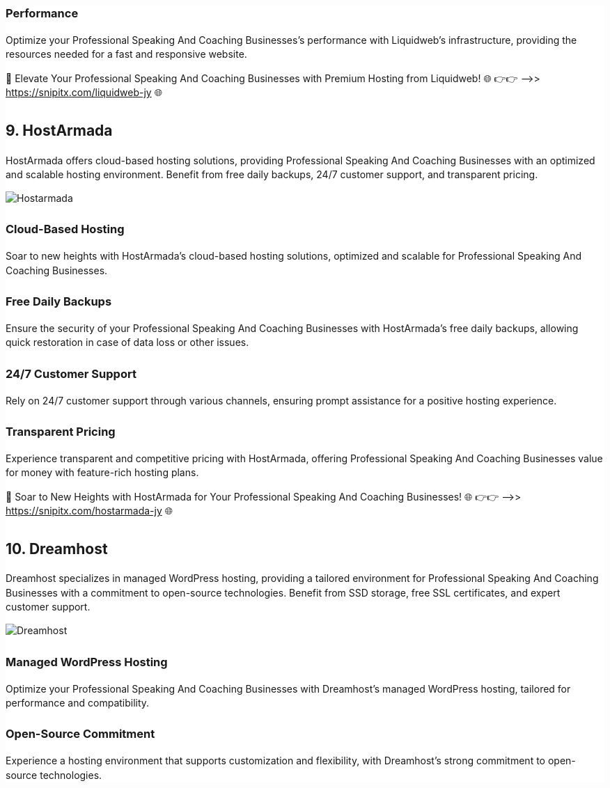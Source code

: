 ### Performance
Optimize your Professional Speaking And Coaching Businesses’s performance with Liquidweb’s infrastructure, providing the resources needed for a fast and responsive website.

🚀 Elevate Your Professional Speaking And Coaching Businesses with Premium Hosting from Liquidweb! 🌐
👉👉 -->> https://snipitx.com/liquidweb-jy 🌐

## 9. HostArmada

HostArmada offers cloud-based hosting solutions, providing Professional Speaking And Coaching Businesses with an optimized and scalable hosting environment. Benefit from free daily backups, 24/7 customer support, and transparent pricing.

![Hostarmada](https://i.imgur.com/KFbdf3o.jpeg "Hostarmada Hosting")

### Cloud-Based Hosting
Soar to new heights with HostArmada’s cloud-based hosting solutions, optimized and scalable for Professional Speaking And Coaching Businesses.

### Free Daily Backups
Ensure the security of your Professional Speaking And Coaching Businesses with HostArmada’s free daily backups, allowing quick restoration in case of data loss or other issues.

### 24/7 Customer Support
Rely on 24/7 customer support through various channels, ensuring prompt assistance for a positive hosting experience.

### Transparent Pricing
Experience transparent and competitive pricing with HostArmada, offering Professional Speaking And Coaching Businesses value for money with feature-rich hosting plans.

🚀 Soar to New Heights with HostArmada for Your Professional Speaking And Coaching Businesses! 🌐
👉👉 -->> https://snipitx.com/hostarmada-jy 🌐

## 10. Dreamhost

Dreamhost specializes in managed WordPress hosting, providing a tailored environment for Professional Speaking And Coaching Businesses with a commitment to open-source technologies. Benefit from SSD storage, free SSL certificates, and expert customer support.

![Dreamhost](https://i.imgur.com/rXIg8ip.jpeg "Dreamhost Hosting")

### Managed WordPress Hosting
Optimize your Professional Speaking And Coaching Businesses with Dreamhost’s managed WordPress hosting, tailored for performance and compatibility.

### Open-Source Commitment
Experience a hosting environment that supports customization and flexibility, with Dreamhost’s strong commitment to open-source technologies.
